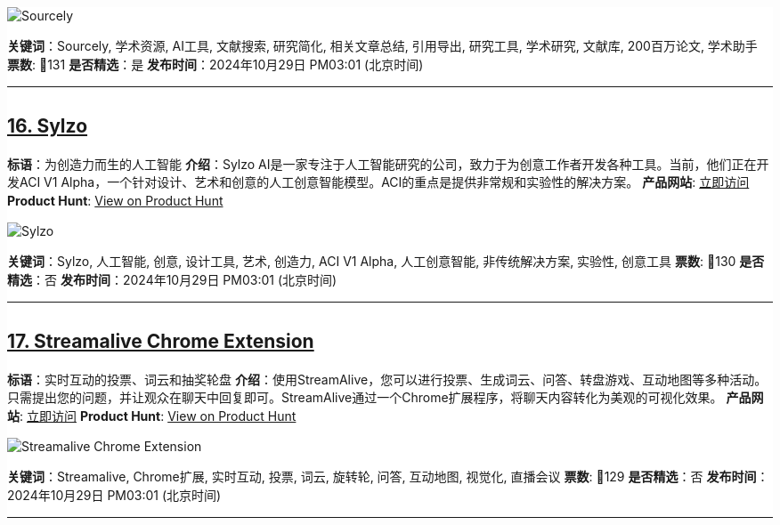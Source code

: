 ![Sourcely](https://ph-files.imgix.net/548d143e-0cc6-4c0e-9728-e5b5c8ec4599.png?auto=format&fit=crop&frame=1&h=512&w=1024)

**关键词**：Sourcely, 学术资源, AI工具, 文献搜索, 研究简化, 相关文章总结, 引用导出, 研究工具, 学术研究, 文献库, 200百万论文, 学术助手
**票数**: 🔺131
**是否精选**：是
**发布时间**：2024年10月29日 PM03:01 (北京时间)

---

## [16. Sylzo](https://www.producthunt.com/posts/sylzo?utm_campaign=producthunt-api&utm_medium=api-v2&utm_source=Application%3A+daily+ph+%28ID%3A+133301%29)
**标语**：为创造力而生的人工智能
**介绍**：Sylzo AI是一家专注于人工智能研究的公司，致力于为创意工作者开发各种工具。当前，他们正在开发ACI V1 Alpha，一个针对设计、艺术和创意的人工创意智能模型。ACI的重点是提供非常规和实验性的解决方案。
**产品网站**: [立即访问](https://www.producthunt.com/r/TAWBZD46A5GIEF?utm_campaign=producthunt-api&utm_medium=api-v2&utm_source=Application%3A+daily+ph+%28ID%3A+133301%29)
**Product Hunt**: [View on Product Hunt](https://www.producthunt.com/posts/sylzo?utm_campaign=producthunt-api&utm_medium=api-v2&utm_source=Application%3A+daily+ph+%28ID%3A+133301%29)

![Sylzo](https://ph-files.imgix.net/3e2ed1a5-0acb-4f49-bbda-5f36044c957f.png?auto=format&fit=crop&frame=1&h=512&w=1024)

**关键词**：Sylzo, 人工智能, 创意, 设计工具, 艺术, 创造力, ACI V1 Alpha, 人工创意智能, 非传统解决方案, 实验性, 创意工具
**票数**: 🔺130
**是否精选**：否
**发布时间**：2024年10月29日 PM03:01 (北京时间)

---

## [17. Streamalive Chrome Extension](https://www.producthunt.com/posts/streamalive-chrome-extension-2?utm_campaign=producthunt-api&utm_medium=api-v2&utm_source=Application%3A+daily+ph+%28ID%3A+133301%29)
**标语**：实时互动的投票、词云和抽奖轮盘
**介绍**：使用StreamAlive，您可以进行投票、生成词云、问答、转盘游戏、互动地图等多种活动。只需提出您的问题，并让观众在聊天中回复即可。StreamAlive通过一个Chrome扩展程序，将聊天内容转化为美观的可视化效果。
**产品网站**: [立即访问](https://www.producthunt.com/r/NHXNCAXVUTLIS2?utm_campaign=producthunt-api&utm_medium=api-v2&utm_source=Application%3A+daily+ph+%28ID%3A+133301%29)
**Product Hunt**: [View on Product Hunt](https://www.producthunt.com/posts/streamalive-chrome-extension-2?utm_campaign=producthunt-api&utm_medium=api-v2&utm_source=Application%3A+daily+ph+%28ID%3A+133301%29)

![Streamalive Chrome Extension](https://ph-files.imgix.net/2d01f28d-98ba-4691-8a94-b84fd197b564.png?auto=format&fit=crop&frame=1&h=512&w=1024)

**关键词**：Streamalive, Chrome扩展, 实时互动, 投票, 词云, 旋转轮, 问答, 互动地图, 视觉化, 直播会议
**票数**: 🔺129
**是否精选**：否
**发布时间**：2024年10月29日 PM03:01 (北京时间)

---
